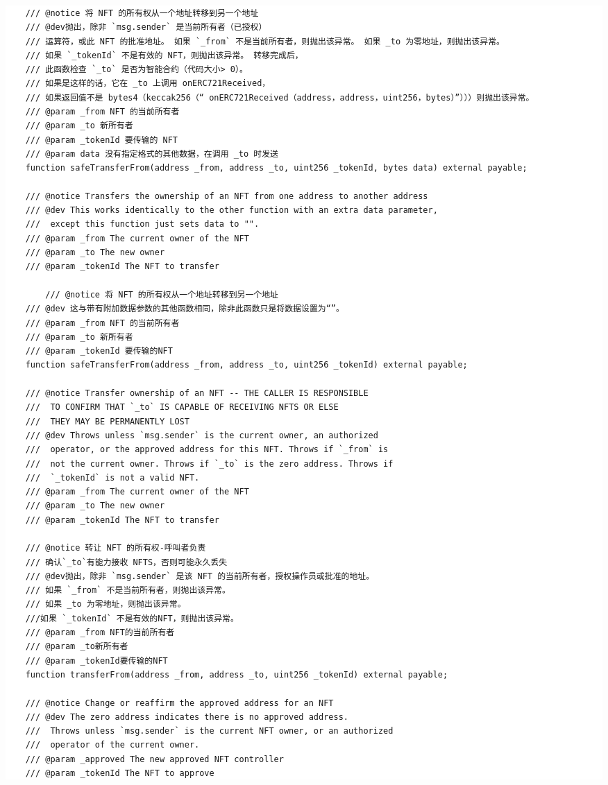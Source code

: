 
		/// @notice 将 NFT 的所有权从一个地址转移到另一个地址
		/// @dev抛出，除非 `msg.sender` 是当前所有者（已授权）
		/// 运算符，或此 NFT 的批准地址。 如果 `_from` 不是当前所有者，则抛出该异常。 如果 _to 为零地址，则抛出该异常。
		/// 如果 `_tokenId` 不是有效的 NFT，则抛出该异常。 转移完成后，
		/// 此函数检查 `_to` 是否为智能合约（代码大小> 0）。 
		/// 如果是这样的话，它在 _to 上调用 onERC721Received，
		/// 如果返回值不是 bytes4（keccak256（“ onERC721Received（address，address，uint256，bytes）”）））则抛出该异常。
		/// @param _from NFT 的当前所有者
		/// @param _to 新所有者
		/// @param _tokenId 要传输的 NFT
		/// @param data 没有指定格式的其他数据，在调用 _to 时发送 
	    function safeTransferFrom(address _from, address _to, uint256 _tokenId, bytes data) external payable;
	
	    /// @notice Transfers the ownership of an NFT from one address to another address
	    /// @dev This works identically to the other function with an extra data parameter,
	    ///  except this function just sets data to "".
	    /// @param _from The current owner of the NFT
	    /// @param _to The new owner
	    /// @param _tokenId The NFT to transfer
	    
	    	/// @notice 将 NFT 的所有权从一个地址转移到另一个地址
		/// @dev 这与带有附加数据参数的其他函数相同，除非此函数只是将数据设置为“”。
		/// @param _from NFT 的当前所有者
		/// @param _to 新所有者
		/// @param _tokenId 要传输的NFT
	    function safeTransferFrom(address _from, address _to, uint256 _tokenId) external payable;
	
	    /// @notice Transfer ownership of an NFT -- THE CALLER IS RESPONSIBLE
	    ///  TO CONFIRM THAT `_to` IS CAPABLE OF RECEIVING NFTS OR ELSE
	    ///  THEY MAY BE PERMANENTLY LOST
	    /// @dev Throws unless `msg.sender` is the current owner, an authorized
	    ///  operator, or the approved address for this NFT. Throws if `_from` is
	    ///  not the current owner. Throws if `_to` is the zero address. Throws if
	    ///  `_tokenId` is not a valid NFT.
	    /// @param _from The current owner of the NFT
	    /// @param _to The new owner
	    /// @param _tokenId The NFT to transfer
	    
		/// @notice 转让 NFT 的所有权-呼叫者负责
		/// 确认`_to`有能力接收 NFTS，否则可能永久丢失
		/// @dev抛出，除非 `msg.sender` 是该 NFT 的当前所有者，授权操作员或批准的地址。
		/// 如果 `_from` 不是当前所有者，则抛出该异常。 
		/// 如果 _to 为零地址，则抛出该异常。
		///如果 `_tokenId` 不是有效的NFT，则抛出该异常。
		/// @param _from NFT的当前所有者
		/// @param _to新所有者
		/// @param _tokenId要传输的NFT
	    function transferFrom(address _from, address _to, uint256 _tokenId) external payable;
	
	    /// @notice Change or reaffirm the approved address for an NFT
	    /// @dev The zero address indicates there is no approved address.
	    ///  Throws unless `msg.sender` is the current NFT owner, or an authorized
	    ///  operator of the current owner.
	    /// @param _approved The new approved NFT controller
	    /// @param _tokenId The NFT to approve
	    